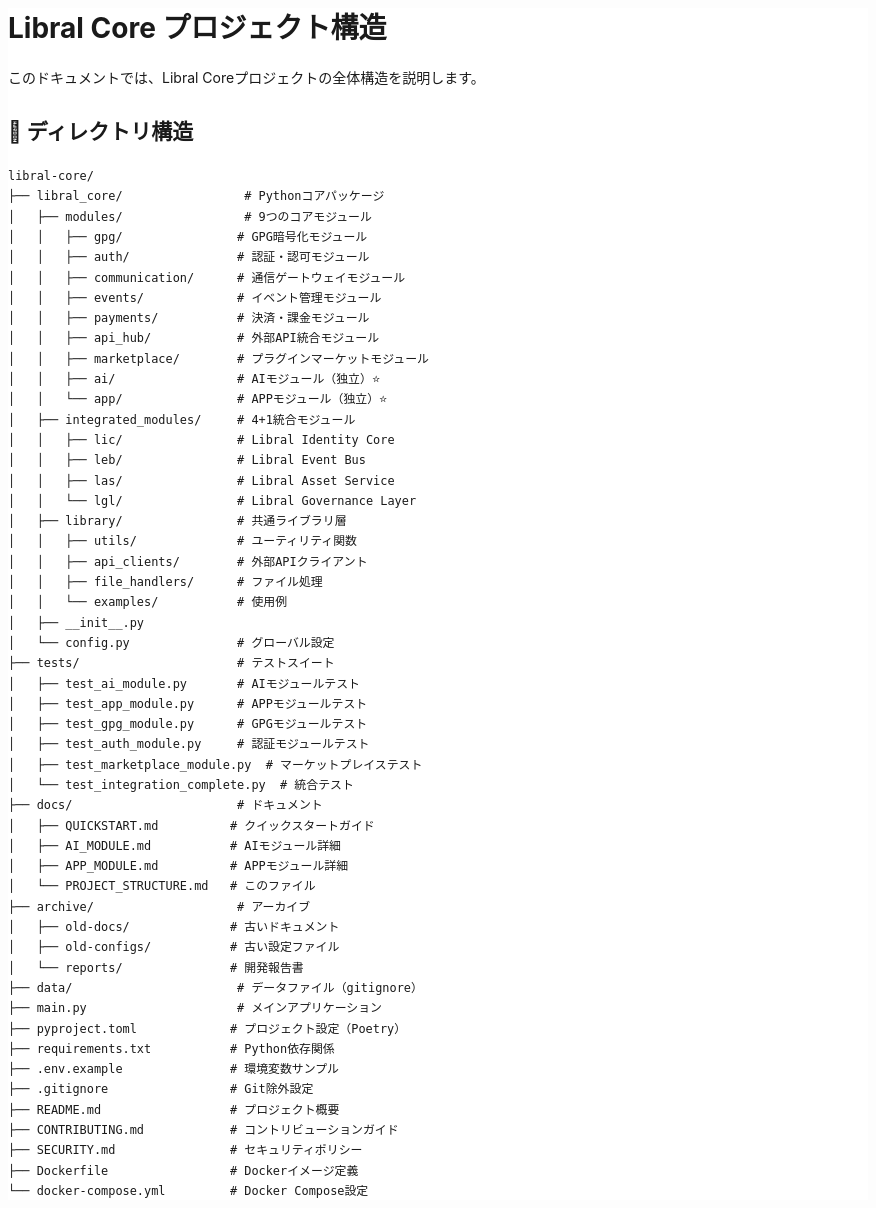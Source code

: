 # Libral Core プロジェクト構造

このドキュメントでは、Libral Coreプロジェクトの全体構造を説明します。

## 📁 ディレクトリ構造

```
libral-core/
├── libral_core/                 # Pythonコアパッケージ
│   ├── modules/                 # 9つのコアモジュール
│   │   ├── gpg/                # GPG暗号化モジュール
│   │   ├── auth/               # 認証・認可モジュール
│   │   ├── communication/      # 通信ゲートウェイモジュール
│   │   ├── events/             # イベント管理モジュール
│   │   ├── payments/           # 決済・課金モジュール
│   │   ├── api_hub/            # 外部API統合モジュール
│   │   ├── marketplace/        # プラグインマーケットモジュール
│   │   ├── ai/                 # AIモジュール（独立）⭐
│   │   └── app/                # APPモジュール（独立）⭐
│   ├── integrated_modules/     # 4+1統合モジュール
│   │   ├── lic/                # Libral Identity Core
│   │   ├── leb/                # Libral Event Bus
│   │   ├── las/                # Libral Asset Service
│   │   └── lgl/                # Libral Governance Layer
│   ├── library/                # 共通ライブラリ層
│   │   ├── utils/              # ユーティリティ関数
│   │   ├── api_clients/        # 外部APIクライアント
│   │   ├── file_handlers/      # ファイル処理
│   │   └── examples/           # 使用例
│   ├── __init__.py
│   └── config.py               # グローバル設定
├── tests/                      # テストスイート
│   ├── test_ai_module.py       # AIモジュールテスト
│   ├── test_app_module.py      # APPモジュールテスト
│   ├── test_gpg_module.py      # GPGモジュールテスト
│   ├── test_auth_module.py     # 認証モジュールテスト
│   ├── test_marketplace_module.py  # マーケットプレイステスト
│   └── test_integration_complete.py  # 統合テスト
├── docs/                       # ドキュメント
│   ├── QUICKSTART.md          # クイックスタートガイド
│   ├── AI_MODULE.md           # AIモジュール詳細
│   ├── APP_MODULE.md          # APPモジュール詳細
│   └── PROJECT_STRUCTURE.md   # このファイル
├── archive/                    # アーカイブ
│   ├── old-docs/              # 古いドキュメント
│   ├── old-configs/           # 古い設定ファイル
│   └── reports/               # 開発報告書
├── data/                       # データファイル（gitignore）
├── main.py                     # メインアプリケーション
├── pyproject.toml             # プロジェクト設定（Poetry）
├── requirements.txt           # Python依存関係
├── .env.example               # 環境変数サンプル
├── .gitignore                 # Git除外設定
├── README.md                  # プロジェクト概要
├── CONTRIBUTING.md            # コントリビューションガイド
├── SECURITY.md                # セキュリティポリシー
├── Dockerfile                 # Dockerイメージ定義
└── docker-compose.yml         # Docker Compose設定
```
